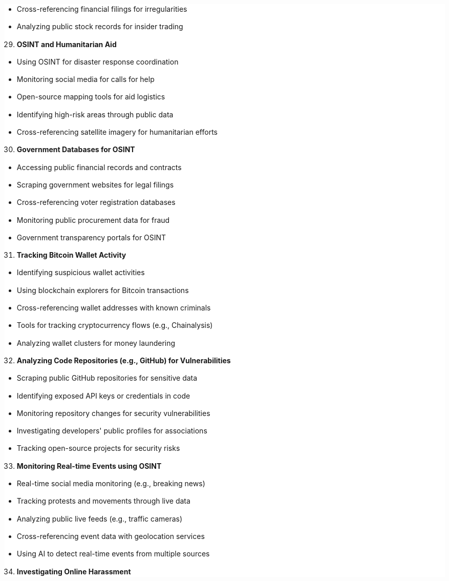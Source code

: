 * Cross-referencing financial filings for irregularities

* Analyzing public stock records for insider trading

29. **OSINT and Humanitarian Aid**

* Using OSINT for disaster response coordination

* Monitoring social media for calls for help

* Open-source mapping tools for aid logistics

* Identifying high-risk areas through public data

* Cross-referencing satellite imagery for humanitarian efforts

30. **Government Databases for OSINT**

* Accessing public financial records and contracts

* Scraping government websites for legal filings

* Cross-referencing voter registration databases

* Monitoring public procurement data for fraud

* Government transparency portals for OSINT

31. **Tracking Bitcoin Wallet Activity**

* Identifying suspicious wallet activities

* Using blockchain explorers for Bitcoin transactions

* Cross-referencing wallet addresses with known criminals

* Tools for tracking cryptocurrency flows (e.g., Chainalysis)

* Analyzing wallet clusters for money laundering

32. **Analyzing Code Repositories (e.g., GitHub) for Vulnerabilities**

* Scraping public GitHub repositories for sensitive data

* Identifying exposed API keys or credentials in code

* Monitoring repository changes for security vulnerabilities

* Investigating developers' public profiles for associations

* Tracking open-source projects for security risks

33. **Monitoring Real-time Events using OSINT**

* Real-time social media monitoring (e.g., breaking news)

* Tracking protests and movements through live data

* Analyzing public live feeds (e.g., traffic cameras)

* Cross-referencing event data with geolocation services

* Using AI to detect real-time events from multiple sources

34. **Investigating Online Harassment**

